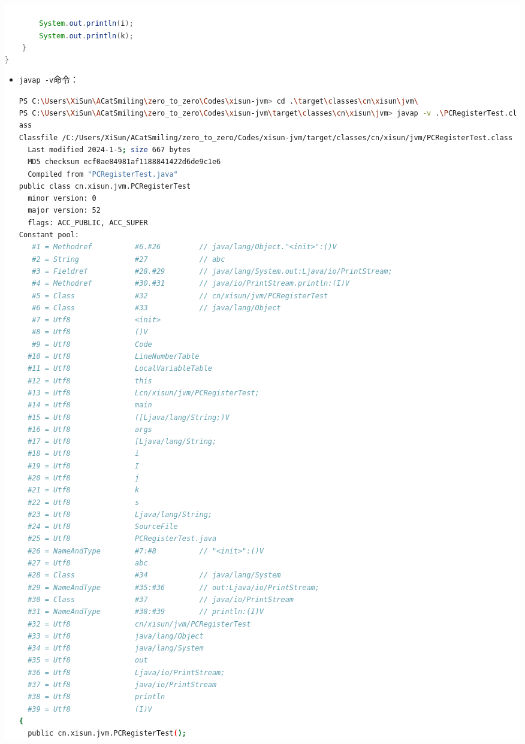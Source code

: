   ```java
  
          System.out.println(i);
          System.out.println(k);
      }
  }
  ```

- `javap -v`命令：

  ```sh
  PS C:\Users\XiSun\ACatSmiling\zero_to_zero\Codes\xisun-jvm> cd .\target\classes\cn\xisun\jvm\
  PS C:\Users\XiSun\ACatSmiling\zero_to_zero\Codes\xisun-jvm\target\classes\cn\xisun\jvm> javap -v .\PCRegisterTest.class
  Classfile /C:/Users/XiSun/ACatSmiling/zero_to_zero/Codes/xisun-jvm/target/classes/cn/xisun/jvm/PCRegisterTest.class
    Last modified 2024-1-5; size 667 bytes
    MD5 checksum ecf0ae84981af1188841422d6de9c1e6
    Compiled from "PCRegisterTest.java"
  public class cn.xisun.jvm.PCRegisterTest
    minor version: 0
    major version: 52
    flags: ACC_PUBLIC, ACC_SUPER
  Constant pool:
     #1 = Methodref          #6.#26         // java/lang/Object."<init>":()V
     #2 = String             #27            // abc
     #3 = Fieldref           #28.#29        // java/lang/System.out:Ljava/io/PrintStream;
     #4 = Methodref          #30.#31        // java/io/PrintStream.println:(I)V
     #5 = Class              #32            // cn/xisun/jvm/PCRegisterTest
     #6 = Class              #33            // java/lang/Object
     #7 = Utf8               <init>
     #8 = Utf8               ()V
     #9 = Utf8               Code
    #10 = Utf8               LineNumberTable
    #11 = Utf8               LocalVariableTable
    #12 = Utf8               this
    #13 = Utf8               Lcn/xisun/jvm/PCRegisterTest;
    #14 = Utf8               main
    #15 = Utf8               ([Ljava/lang/String;)V
    #16 = Utf8               args
    #17 = Utf8               [Ljava/lang/String;
    #18 = Utf8               i
    #19 = Utf8               I
    #20 = Utf8               j
    #21 = Utf8               k
    #22 = Utf8               s
    #23 = Utf8               Ljava/lang/String;
    #24 = Utf8               SourceFile
    #25 = Utf8               PCRegisterTest.java
    #26 = NameAndType        #7:#8          // "<init>":()V
    #27 = Utf8               abc
    #28 = Class              #34            // java/lang/System
    #29 = NameAndType        #35:#36        // out:Ljava/io/PrintStream;
    #30 = Class              #37            // java/io/PrintStream
    #31 = NameAndType        #38:#39        // println:(I)V
    #32 = Utf8               cn/xisun/jvm/PCRegisterTest
    #33 = Utf8               java/lang/Object
    #34 = Utf8               java/lang/System
    #35 = Utf8               out
    #36 = Utf8               Ljava/io/PrintStream;
    #37 = Utf8               java/io/PrintStream
    #38 = Utf8               println
    #39 = Utf8               (I)V
  {
    public cn.xisun.jvm.PCRegisterTest();
  ```